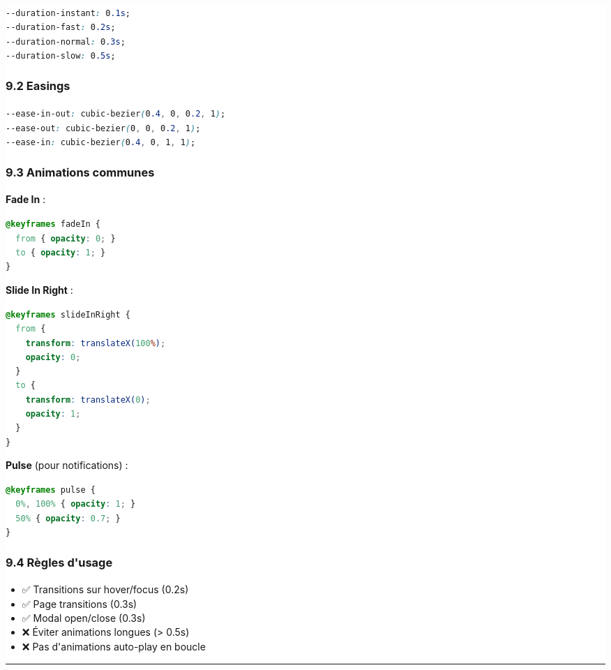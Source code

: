 ```css
--duration-instant: 0.1s;
--duration-fast: 0.2s;
--duration-normal: 0.3s;
--duration-slow: 0.5s;
```

### 9.2 Easings

```css
--ease-in-out: cubic-bezier(0.4, 0, 0.2, 1);
--ease-out: cubic-bezier(0, 0, 0.2, 1);
--ease-in: cubic-bezier(0.4, 0, 1, 1);
```

### 9.3 Animations communes

**Fade In** :
```css
@keyframes fadeIn {
  from { opacity: 0; }
  to { opacity: 1; }
}
```

**Slide In Right** :
```css
@keyframes slideInRight {
  from { 
    transform: translateX(100%); 
    opacity: 0;
  }
  to { 
    transform: translateX(0); 
    opacity: 1;
  }
}
```

**Pulse** (pour notifications) :
```css
@keyframes pulse {
  0%, 100% { opacity: 1; }
  50% { opacity: 0.7; }
}
```

### 9.4 Règles d'usage

- ✅ Transitions sur hover/focus (0.2s)
- ✅ Page transitions (0.3s)
- ✅ Modal open/close (0.3s)
- ❌ Éviter animations longues (> 0.5s)
- ❌ Pas d'animations auto-play en boucle

---